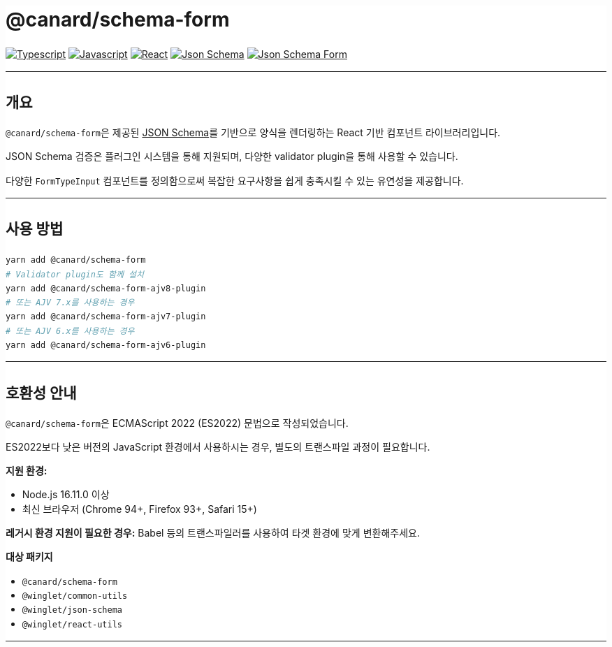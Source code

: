 # @canard/schema-form

[![Typescript](https://img.shields.io/badge/typescript-✔-blue.svg)]()
[![Javascript](https://img.shields.io/badge/javascript-✔-yellow.svg)]()
[![React](https://img.shields.io/badge/react-✔-61DAFB.svg)]()
[![Json Schema](https://img.shields.io/badge/JsonSchema-{}-blue.svg)]()
[![Json Schema Form](https://img.shields.io/badge/JsonSchemaForm-form-red.svg)]()

---

## 개요

`@canard/schema-form`은 제공된 [JSON Schema](https://json-schema.org/)를 기반으로 양식을 렌더링하는 React 기반 컴포넌트 라이브러리입니다.

JSON Schema 검증은 플러그인 시스템을 통해 지원되며, 다양한 validator plugin을 통해 사용할 수 있습니다.

다양한 `FormTypeInput` 컴포넌트를 정의함으로써 복잡한 요구사항을 쉽게 충족시킬 수 있는 유연성을 제공합니다.

---

## 사용 방법

```bash
yarn add @canard/schema-form
# Validator plugin도 함께 설치
yarn add @canard/schema-form-ajv8-plugin
# 또는 AJV 7.x를 사용하는 경우
yarn add @canard/schema-form-ajv7-plugin
# 또는 AJV 6.x를 사용하는 경우
yarn add @canard/schema-form-ajv6-plugin
```

---

## 호환성 안내

`@canard/schema-form`은 ECMAScript 2022 (ES2022) 문법으로 작성되었습니다.

ES2022보다 낮은 버전의 JavaScript 환경에서 사용하시는 경우, 별도의 트랜스파일 과정이 필요합니다.

**지원 환경:**

- Node.js 16.11.0 이상
- 최신 브라우저 (Chrome 94+, Firefox 93+, Safari 15+)

**레거시 환경 지원이 필요한 경우:**
Babel 등의 트랜스파일러를 사용하여 타겟 환경에 맞게 변환해주세요.

**대상 패키지**

- `@canard/schema-form`
- `@winglet/common-utils`
- `@winglet/json-schema`
- `@winglet/react-utils`

---